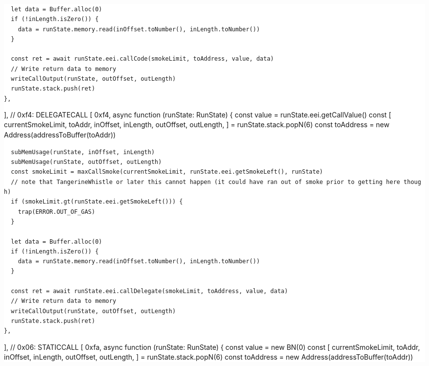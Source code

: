       let data = Buffer.alloc(0)
      if (!inLength.isZero()) {
        data = runState.memory.read(inOffset.toNumber(), inLength.toNumber())
      }

      const ret = await runState.eei.callCode(smokeLimit, toAddress, value, data)
      // Write return data to memory
      writeCallOutput(runState, outOffset, outLength)
      runState.stack.push(ret)
    },
  ],
  // 0xf4: DELEGATECALL
  [
    0xf4,
    async function (runState: RunState) {
      const value = runState.eei.getCallValue()
      const [
        currentSmokeLimit,
        toAddr,
        inOffset,
        inLength,
        outOffset,
        outLength,
      ] = runState.stack.popN(6)
      const toAddress = new Address(addressToBuffer(toAddr))

      subMemUsage(runState, inOffset, inLength)
      subMemUsage(runState, outOffset, outLength)
      const smokeLimit = maxCallSmoke(currentSmokeLimit, runState.eei.getSmokeLeft(), runState)
      // note that TangerineWhistle or later this cannot happen (it could have ran out of smoke prior to getting here though)
      if (smokeLimit.gt(runState.eei.getSmokeLeft())) {
        trap(ERROR.OUT_OF_GAS)
      }

      let data = Buffer.alloc(0)
      if (!inLength.isZero()) {
        data = runState.memory.read(inOffset.toNumber(), inLength.toNumber())
      }

      const ret = await runState.eei.callDelegate(smokeLimit, toAddress, value, data)
      // Write return data to memory
      writeCallOutput(runState, outOffset, outLength)
      runState.stack.push(ret)
    },
  ],
  // 0x06: STATICCALL
  [
    0xfa,
    async function (runState: RunState) {
      const value = new BN(0)
      const [
        currentSmokeLimit,
        toAddr,
        inOffset,
        inLength,
        outOffset,
        outLength,
      ] = runState.stack.popN(6)
      const toAddress = new Address(addressToBuffer(toAddr))
